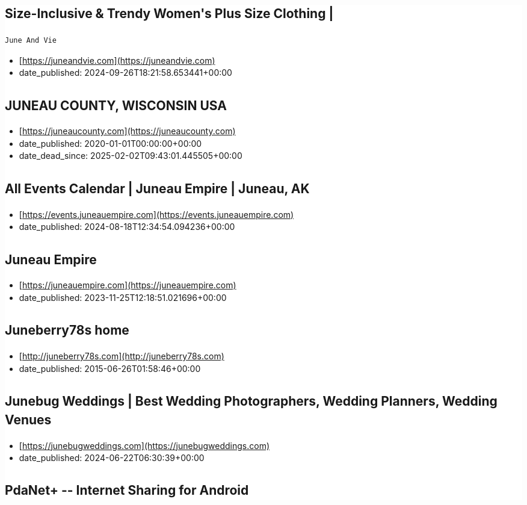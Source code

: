  ## Size-Inclusive & Trendy Women's Plus Size Clothing |
    June And Vie
 - [https://juneandvie.com](https://juneandvie.com)
 - date_published: 2024-09-26T18:21:58.653441+00:00

 ## JUNEAU COUNTY, WISCONSIN USA
 - [https://juneaucounty.com](https://juneaucounty.com)
 - date_published: 2020-01-01T00:00:00+00:00
 - date_dead_since: 2025-02-02T09:43:01.445505+00:00

 ## All Events Calendar | Juneau Empire | Juneau, AK
 - [https://events.juneauempire.com](https://events.juneauempire.com)
 - date_published: 2024-08-18T12:34:54.094236+00:00

 ## Juneau Empire
 - [https://juneauempire.com](https://juneauempire.com)
 - date_published: 2023-11-25T12:18:51.021696+00:00

 ## Juneberry78s home
 - [http://juneberry78s.com](http://juneberry78s.com)
 - date_published: 2015-06-26T01:58:46+00:00

 ## Junebug Weddings | Best Wedding Photographers, Wedding Planners, Wedding Venues
 - [https://junebugweddings.com](https://junebugweddings.com)
 - date_published: 2024-06-22T06:30:39+00:00

 ## PdaNet+ -- Internet Sharing for Android
